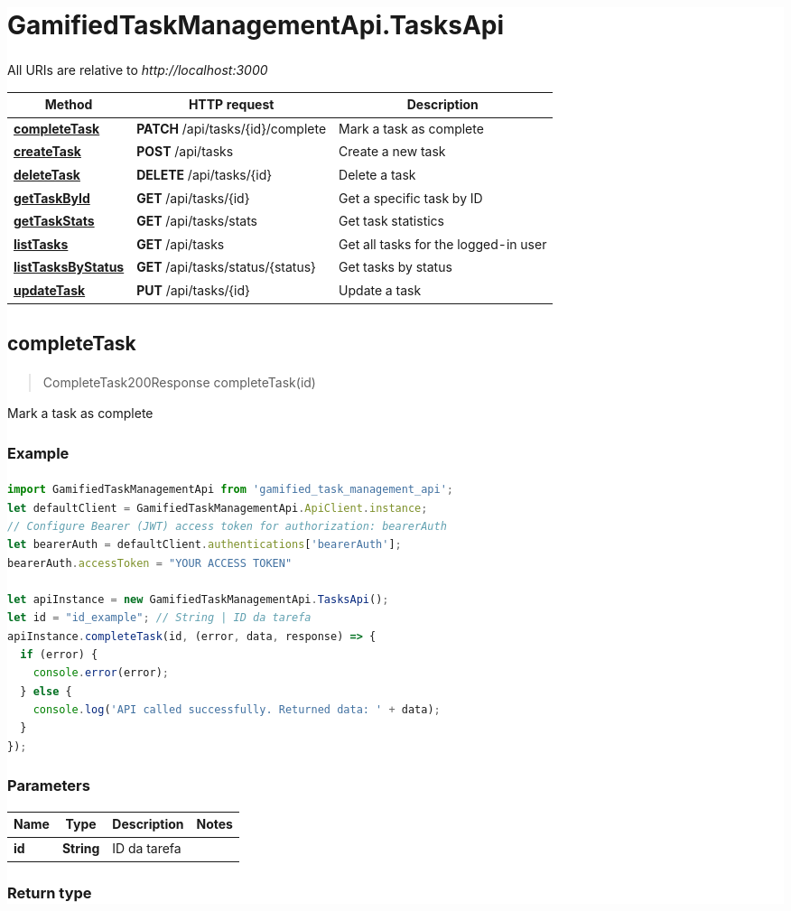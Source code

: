 # GamifiedTaskManagementApi.TasksApi

All URIs are relative to *http://localhost:3000*

Method | HTTP request | Description
------------- | ------------- | -------------
[**completeTask**](TasksApi.md#completeTask) | **PATCH** /api/tasks/{id}/complete | Mark a task as complete
[**createTask**](TasksApi.md#createTask) | **POST** /api/tasks | Create a new task
[**deleteTask**](TasksApi.md#deleteTask) | **DELETE** /api/tasks/{id} | Delete a task
[**getTaskById**](TasksApi.md#getTaskById) | **GET** /api/tasks/{id} | Get a specific task by ID
[**getTaskStats**](TasksApi.md#getTaskStats) | **GET** /api/tasks/stats | Get task statistics
[**listTasks**](TasksApi.md#listTasks) | **GET** /api/tasks | Get all tasks for the logged-in user
[**listTasksByStatus**](TasksApi.md#listTasksByStatus) | **GET** /api/tasks/status/{status} | Get tasks by status
[**updateTask**](TasksApi.md#updateTask) | **PUT** /api/tasks/{id} | Update a task



## completeTask

> CompleteTask200Response completeTask(id)

Mark a task as complete

### Example

```javascript
import GamifiedTaskManagementApi from 'gamified_task_management_api';
let defaultClient = GamifiedTaskManagementApi.ApiClient.instance;
// Configure Bearer (JWT) access token for authorization: bearerAuth
let bearerAuth = defaultClient.authentications['bearerAuth'];
bearerAuth.accessToken = "YOUR ACCESS TOKEN"

let apiInstance = new GamifiedTaskManagementApi.TasksApi();
let id = "id_example"; // String | ID da tarefa
apiInstance.completeTask(id, (error, data, response) => {
  if (error) {
    console.error(error);
  } else {
    console.log('API called successfully. Returned data: ' + data);
  }
});
```

### Parameters


Name | Type | Description  | Notes
------------- | ------------- | ------------- | -------------
 **id** | **String**| ID da tarefa | 

### Return type
